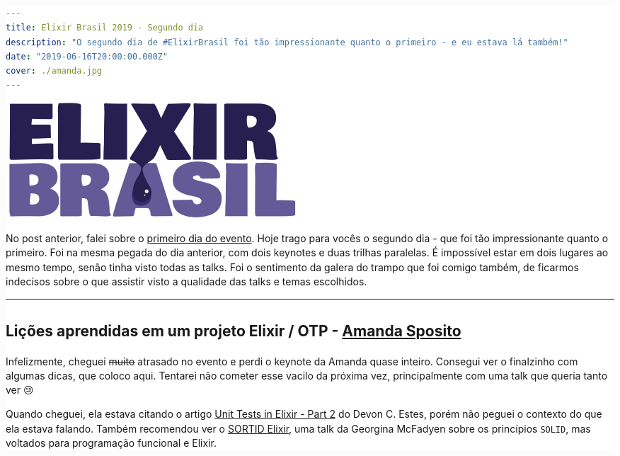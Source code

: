 ```yaml
---
title: Elixir Brasil 2019 - Segundo dia
description: "O segundo dia de #ElixirBrasil foi tão impressionante quanto o primeiro - e eu estava lá também!"
date: "2019-06-16T20:00:00.000Z"
cover: ./amanda.jpg
---
```


<p>
    <a href="https://2019.elixirbrasil.com/" rel="nofollow" class="image-link" title="Elixir Brasil 2019">
        <img src="./elixir_brasil_logo.svg" alt="Elixir Brasil 2019" style="width: 413px; height: 164px">
    </a>
</p>

No post anterior, falei sobre o [primeiro dia do evento](/2019-05-30-elixir-brasil-2019-primeiro-dia/). Hoje trago para vocês o segundo dia - que foi tão impressionante quanto o primeiro. Foi na mesma pegada do dia anterior, com dois keynotes e duas trilhas paralelas. É impossível estar em dois lugares ao mesmo tempo, senão tinha visto todas as talks. Foi o sentimento da galera do trampo que foi comigo também, de ficarmos indecisos sobre o que assistir visto a qualidade das talks e temas escolhidos.

---

## Lições aprendidas em um projeto Elixir / OTP - [Amanda Sposito](https://www.linkedin.com/in/amandasposito/)

Infelizmente, cheguei ~~muito~~ atrasado no evento e perdi o keynote da Amanda quase inteiro. Consegui ver o finalzinho com algumas dicas, que coloco aqui. Tentarei não cometer esse vacilo da próxima vez, principalmente com uma talk que queria tanto ver 😢

Quando cheguei, ela estava citando o artigo [Unit Tests in Elixir - Part 2](http://devonestes.herokuapp.com/unit-tests-in-elixir-part-2) do Devon C. Estes, porém não peguei o contexto do que ela estava falando. Também recomendou ver o [SORTID Elixir](https://www.youtube.com/watch?v=eldYot7uxUc), uma talk da Georgina McFadyen sobre os princípios `SOLID`, mas voltados para programação funcional e Elixir.
